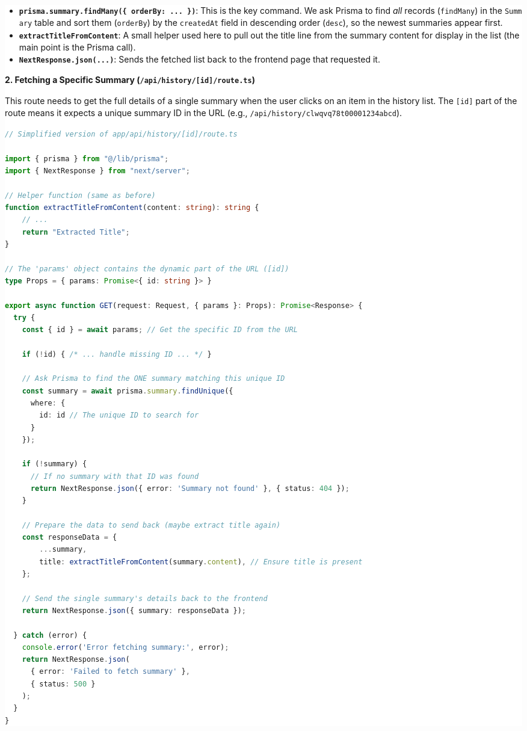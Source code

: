 *   **`prisma.summary.findMany({ orderBy: ... })`**: This is the key command. We ask Prisma to find *all* records (`findMany`) in the `Summary` table and sort them (`orderBy`) by the `createdAt` field in descending order (`desc`), so the newest summaries appear first.
*   **`extractTitleFromContent`**: A small helper used here to pull out the title line from the summary content for display in the list (the main point is the Prisma call).
*   **`NextResponse.json(...)`**: Sends the fetched list back to the frontend page that requested it.

**2. Fetching a Specific Summary (`/api/history/[id]/route.ts`)**

This route needs to get the full details of a single summary when the user clicks on an item in the history list. The `[id]` part of the route means it expects a unique summary ID in the URL (e.g., `/api/history/clwqvq78t00001234abcd`).

```typescript
// Simplified version of app/api/history/[id]/route.ts

import { prisma } from "@/lib/prisma";
import { NextResponse } from "next/server";

// Helper function (same as before)
function extractTitleFromContent(content: string): string {
    // ...
    return "Extracted Title";
}

// The 'params' object contains the dynamic part of the URL ([id])
type Props = { params: Promise<{ id: string }> }

export async function GET(request: Request, { params }: Props): Promise<Response> {
  try {
    const { id } = await params; // Get the specific ID from the URL

    if (!id) { /* ... handle missing ID ... */ }

    // Ask Prisma to find the ONE summary matching this unique ID
    const summary = await prisma.summary.findUnique({
      where: {
        id: id // The unique ID to search for
      }
    });

    if (!summary) {
      // If no summary with that ID was found
      return NextResponse.json({ error: 'Summary not found' }, { status: 404 });
    }

    // Prepare the data to send back (maybe extract title again)
    const responseData = {
        ...summary,
        title: extractTitleFromContent(summary.content), // Ensure title is present
    };

    // Send the single summary's details back to the frontend
    return NextResponse.json({ summary: responseData });

  } catch (error) {
    console.error('Error fetching summary:', error);
    return NextResponse.json(
      { error: 'Failed to fetch summary' },
      { status: 500 }
    );
  }
}
```
